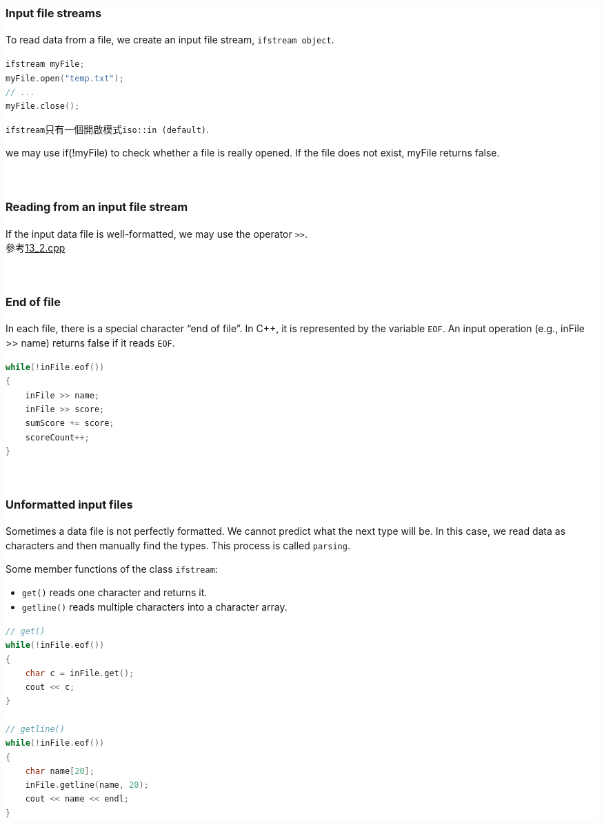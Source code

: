### **Input file streams**

To read data from a file, we create an input file stream, `ifstream object`. 

```C++
ifstream myFile; 
myFile.open("temp.txt"); 
// ... 
myFile.close();
```
`ifstream`只有一個開啟模式`iso::in (default)`. 

we may use if(!myFile) to check whether a file is really opened. If the file does not exist, myFile returns false.

<br>

### **Reading from an input file stream**

If the input data file is well-formatted, we may use the operator `>>`.  
參考[13_2.cpp](./13_2.cpp)

<br>

### **End of file**

In each file, there is a special character “end of file”.  In C++, it is represented by the variable `EOF`. An input operation (e.g., inFile >> name) returns false if it reads `EOF`.

```C++
while(!inFile.eof()) 
{
    inFile >> name;
    inFile >> score;
    sumScore += score;
    scoreCount++; 
}
```

<br>

### **Unformatted input files**

Sometimes a data file is not perfectly formatted. We cannot predict what the next type will be.  In this case, we read data as characters and then manually
find the types. This process is called `parsing`.

Some member functions of the class `ifstream`:
-  `get()` reads one character and returns it.
-  `getline()` reads multiple characters into a character array.


```C++
// get()
while(!inFile.eof()) 
{
    char c = inFile.get();
    cout << c; 
}

// getline()
while(!inFile.eof()) 
{
    char name[20];
    inFile.getline(name, 20);
    cout << name << endl; 
}
```
